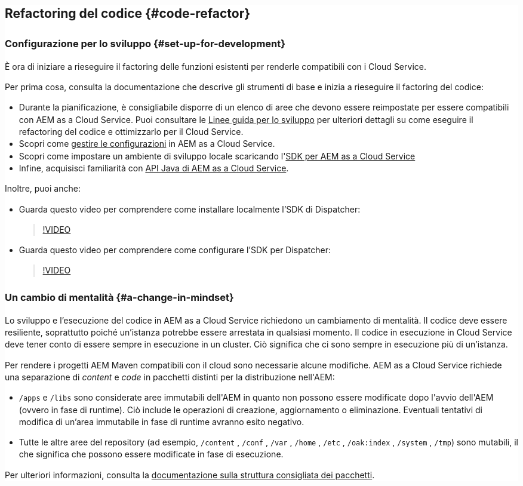 ## Refactoring del codice {#code-refactor}

### Configurazione per lo sviluppo {#set-up-for-development}

È ora di iniziare a rieseguire il factoring delle funzioni esistenti per renderle compatibili con i Cloud Service.

Per prima cosa, consulta la documentazione che descrive gli strumenti di base e inizia a rieseguire il factoring del codice:


* Durante la pianificazione, è consigliabile disporre di un elenco di aree che devono essere reimpostate per essere compatibili con AEM as a Cloud Service. Puoi consultare le [Linee guida per lo sviluppo](/help/implementing/developing/introduction/development-guidelines.md) per ulteriori dettagli su come eseguire il refactoring del codice e ottimizzarlo per il Cloud Service.
* Scopri come [gestire le configurazioni](https://experienceleague.adobe.com/docs/experience-manager-cloud-service/content/implementing/developing/configurations.html#what-is-a-configuration) in AEM as a Cloud Service.
* Scopri come impostare un ambiente di sviluppo locale scaricando l&#39;[SDK per AEM as a Cloud Service](https://experienceleague.adobe.com/docs/experience-manager-cloud-service/content/implementing/developing/aem-as-a-cloud-service-sdk.html?lang=it)
* Infine, acquisisci familiarità con [API Java di AEM as a Cloud Service](https://www.adobe.io/experience-manager/reference-materials/cloud-service/javadoc/index.html).

Inoltre, puoi anche:

* Guarda questo video per comprendere come installare localmente l’SDK di Dispatcher:

  >[!VIDEO](https://video.tv.adobe.com/v/30601)

* Guarda questo video per comprendere come configurare l’SDK per Dispatcher:

  >[!VIDEO](https://video.tv.adobe.com/v/30602)

### Un cambio di mentalità {#a-change-in-mindset}

Lo sviluppo e l’esecuzione del codice in AEM as a Cloud Service richiedono un cambiamento di mentalità. Il codice deve essere resiliente, soprattutto poiché un’istanza potrebbe essere arrestata in qualsiasi momento. Il codice in esecuzione in Cloud Service deve tener conto di essere sempre in esecuzione in un cluster. Ciò significa che ci sono sempre in esecuzione più di un’istanza.

Per rendere i progetti AEM Maven compatibili con il cloud sono necessarie alcune modifiche. AEM as a Cloud Service richiede una separazione di *content* e *code* in pacchetti distinti per la distribuzione nell&#39;AEM:

* `/apps` e `/libs` sono considerate aree immutabili dell&#39;AEM in quanto non possono essere modificate dopo l&#39;avvio dell&#39;AEM (ovvero in fase di runtime). Ciò include le operazioni di creazione, aggiornamento o eliminazione. Eventuali tentativi di modifica di un’area immutabile in fase di runtime avranno esito negativo.

* Tutte le altre aree del repository (ad esempio, `/content` , `/conf` , `/var` , `/home` , `/etc` , `/oak:index` , `/system` , `/tmp`) sono mutabili, il che significa che possono essere modificate in fase di esecuzione.

Per ulteriori informazioni, consulta la [documentazione sulla struttura consigliata dei pacchetti](/help/implementing/developing/introduction/aem-project-content-package-structure.md#recommended-package-structure).
